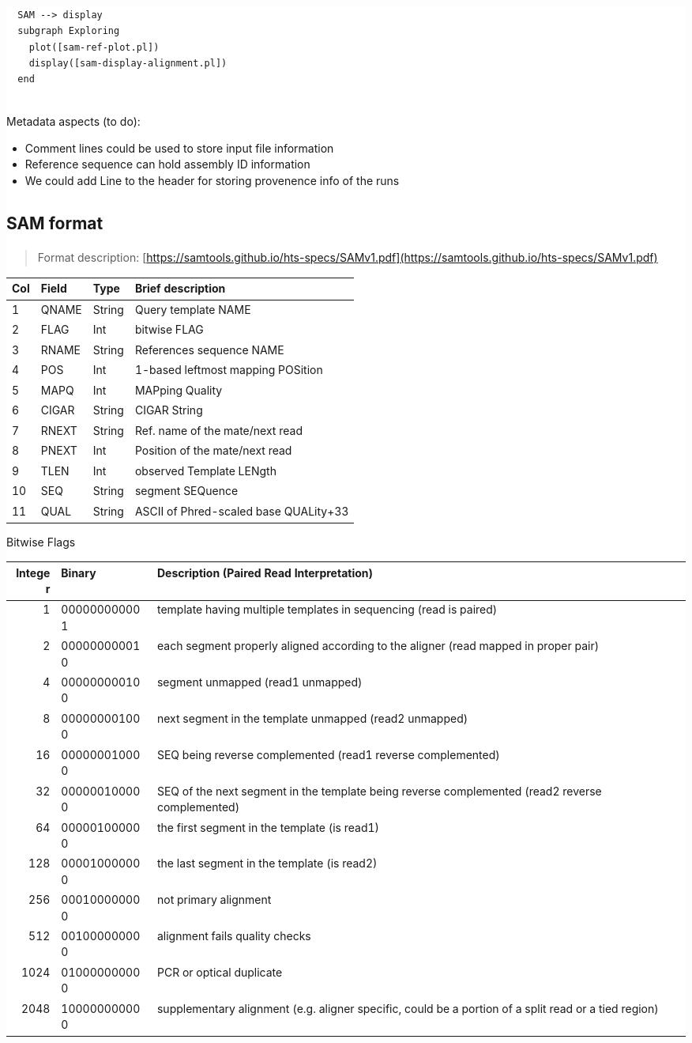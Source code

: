 ```mermaid
  SAM --> display
  subgraph Exploring
    plot([sam-ref-plot.pl])
    display([sam-display-alignment.pl])
  end
  
```


Metadata aspects (to do):
- Comment lines could be used to store input file information
- Reference sequence can hold assembly ID information
- We could add Line to the header for storing provenence info of the runs

## SAM format

> Format description: [https://samtools.github.io/hts-specs/SAMv1.pdf](https://samtools.github.io/hts-specs/SAMv1.pdf)

| Col | Field | Type   | Brief description |
| :-- | :--   | :-- | :-- |
| 1   | QNAME |	String | Query template NAME |
| 2   | FLAG  | Int    | bitwise FLAG |
| 3   | RNAME | String | References sequence NAME | 
| 4   | POS   | Int    | 1-based leftmost mapping POSition |
| 5   | MAPQ  | Int    | MAPping Quality |
| 6   | CIGAR | String | CIGAR String |
| 7   | RNEXT | String | Ref. name of the mate/next read |
| 8   | PNEXT | Int    | Position of the mate/next read |
| 9   | TLEN  | Int    | observed Template LENgth |
| 10  | SEQ   | String | segment SEQuence |
| 11  | QUAL  | String | ASCII of Phred-scaled base QUALity+33 |

Bitwise Flags

| Integer | Binary | Description (Paired Read Interpretation) |
| --:  | :--   | :-- |
| 1    | 000000000001 | template having multiple templates in sequencing (read is paired) |
| 2    | 000000000010 | each segment properly aligned according to the aligner (read mapped in proper pair) |
| 4    | 000000000100 | segment unmapped (read1 unmapped) |
| 8    | 000000001000 | next segment in the template unmapped (read2 unmapped) |
| 16   | 000000010000 | SEQ being reverse complemented (read1 reverse complemented) |
| 32   | 000000100000 | SEQ of the next segment in the template being reverse complemented (read2 reverse complemented) |
| 64   | 000001000000 | the first segment in the template (is read1) |
| 128  | 000010000000 | the last segment in the template (is read2) |
| 256  | 000100000000 | not primary alignment |
| 512  | 001000000000 | alignment fails quality checks |
| 1024 | 010000000000 | PCR or optical duplicate |
| 2048 | 100000000000 | supplementary alignment (e.g. aligner specific, could be a portion of a split read or a tied region) |